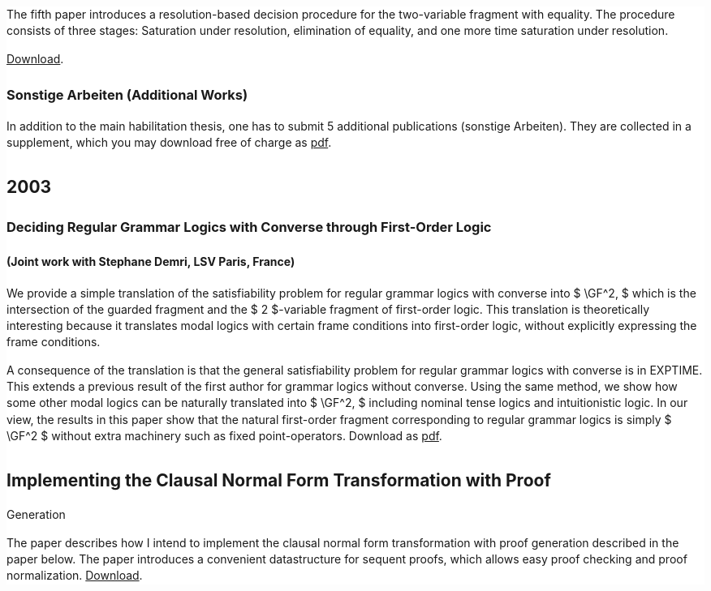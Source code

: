 The fifth paper introduces a resolution-based decision procedure for the
two-variable fragment with equality. The procedure consists 
of three stages: Saturation under resolution, elimination of equality, 
and one more time saturation under resolution. 

[Download](habilitationschrift.pdf).

### Sonstige Arbeiten (Additional Works) 

In addition to the main habilitation thesis, one has to submit
5 additional publications (sonstige Arbeiten).
They are collected in a supplement, which you may download 
free of charge as 
[pdf](sonstig.pdf).

## 2003 

### Deciding Regular Grammar Logics with Converse through First-Order Logic 

#### (Joint work with Stephane Demri, LSV Paris, France) 

We provide a simple translation of the satisfiability problem
for regular grammar logics with converse into $ \GF^2, $ which is the
intersection of
the guarded fragment and the $ 2 $-variable fragment
of first-order logic.
This translation is theoretically interesting because it translates
modal logics with certain frame conditions into first-order logic,
without explicitly expressing the frame conditions.

A consequence of the translation is that the general satisfiability
problem for regular grammar logics with converse is in EXPTIME.
This extends a previous result of the first author
for grammar logics without converse.
Using the same method, we show how some other modal logics can
be naturally translated into
$ \GF^2, $ including nominal tense logics and intuitionistic
logic.
In our view, the results in this paper show that the natural
first-order fragment corresponding to regular grammar logics is simply
$ \GF^2 $ without extra machinery such as fixed point-operators.
Download as [pdf](newtocl.pdf).


## Implementing the Clausal Normal Form Transformation with Proof
   Generation


The paper describes how I intend to implement the clausal
normal form transformation with proof generation described 
in the paper below. The paper
introduces a convenient datastructure for sequent proofs, 
which allows easy proof checking and proof normalization.
[Download](wil2003_proofs.pdf).
